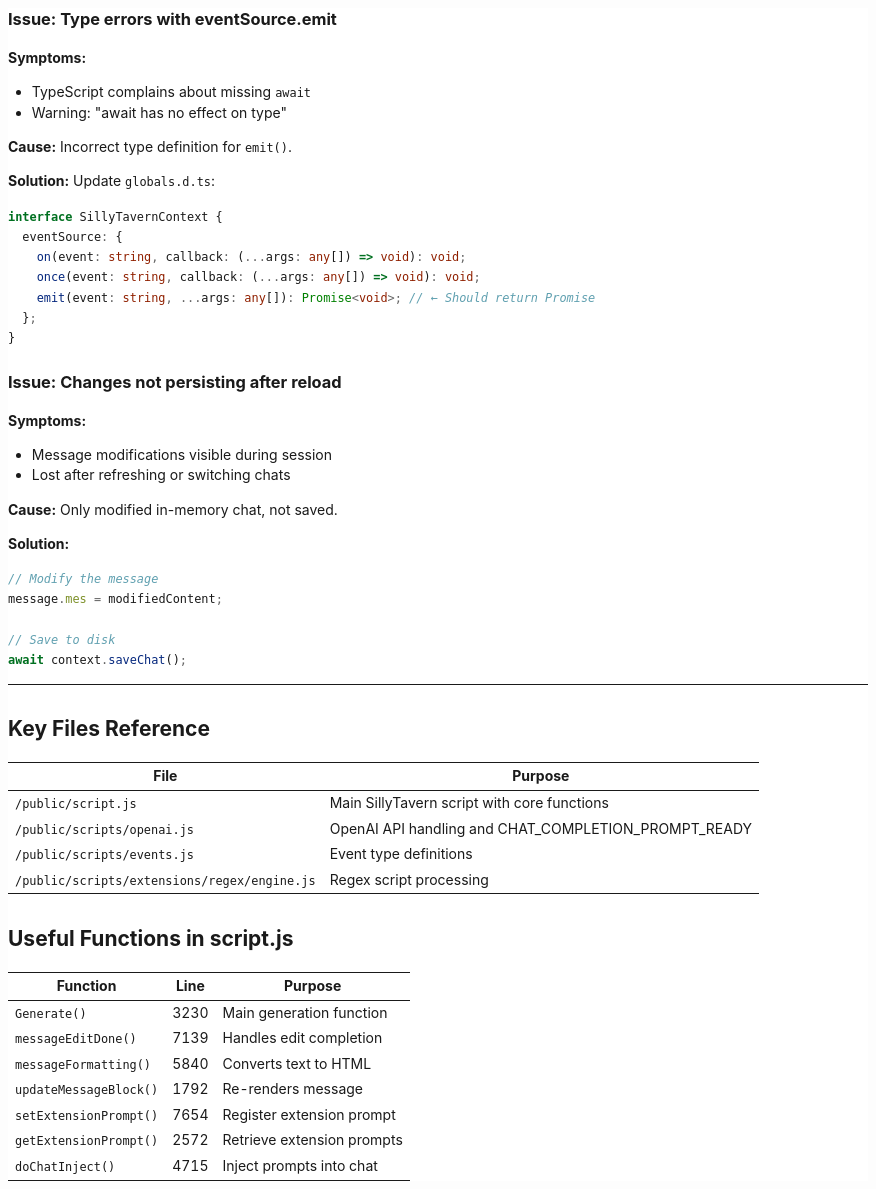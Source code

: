 ### Issue: Type errors with eventSource.emit

**Symptoms:**
- TypeScript complains about missing `await`
- Warning: "await has no effect on type"

**Cause:** Incorrect type definition for `emit()`.

**Solution:** Update `globals.d.ts`:
```typescript
interface SillyTavernContext {
  eventSource: {
    on(event: string, callback: (...args: any[]) => void): void;
    once(event: string, callback: (...args: any[]) => void): void;
    emit(event: string, ...args: any[]): Promise<void>; // ← Should return Promise
  };
}
```

### Issue: Changes not persisting after reload

**Symptoms:**
- Message modifications visible during session
- Lost after refreshing or switching chats

**Cause:** Only modified in-memory chat, not saved.

**Solution:**
```typescript
// Modify the message
message.mes = modifiedContent;

// Save to disk
await context.saveChat();
```

---

## Key Files Reference

| File | Purpose |
|------|---------|
| `/public/script.js` | Main SillyTavern script with core functions |
| `/public/scripts/openai.js` | OpenAI API handling and CHAT_COMPLETION_PROMPT_READY |
| `/public/scripts/events.js` | Event type definitions |
| `/public/scripts/extensions/regex/engine.js` | Regex script processing |

## Useful Functions in script.js

| Function | Line | Purpose |
|----------|------|---------|
| `Generate()` | 3230 | Main generation function |
| `messageEditDone()` | 7139 | Handles edit completion |
| `messageFormatting()` | 5840 | Converts text to HTML |
| `updateMessageBlock()` | 1792 | Re-renders message |
| `setExtensionPrompt()` | 7654 | Register extension prompt |
| `getExtensionPrompt()` | 2572 | Retrieve extension prompts |
| `doChatInject()` | 4715 | Inject prompts into chat |
